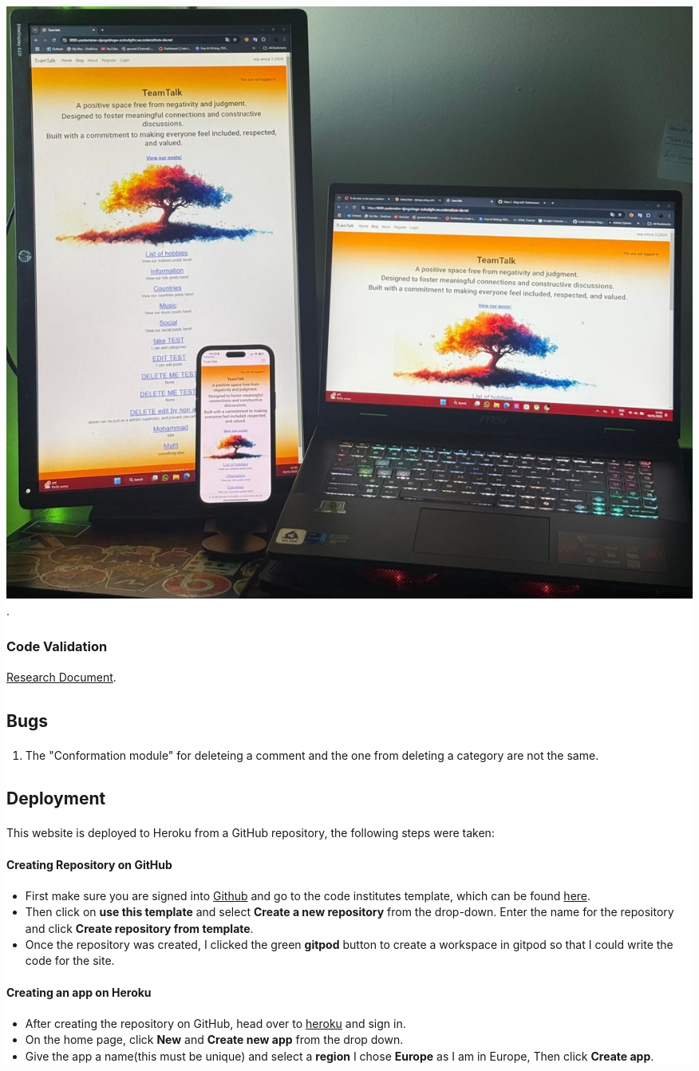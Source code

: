 ![Responsiveness](/documentation/features/banner.jpg).
### Code Validation
[Research Document](/documentation/research/research_testing_img.md).
## Bugs
1. The "Conformation module" for deleteing a comment and the one from deleting a category are not the same.

## Deployment
This website is deployed to Heroku from a GitHub repository, the following steps were taken:

#### Creating Repository on GitHub
- First make sure you are signed into [Github](https://github.com/) and go to the code institutes template, which can be found [here](https://github.com/Code-Institute-Org/gitpod-full-template).
- Then click on **use this template** and select **Create a new repository** from the drop-down. Enter the name for the repository and click **Create repository from template**.
- Once the repository was created, I clicked the green **gitpod** button to create a workspace in gitpod so that I could write the code for the site.
#### Creating an app on Heroku
- After creating the repository on GitHub, head over to [heroku](https://www.heroku.com/) and sign in.
- On the home page, click **New** and **Create new app** from the drop down.
- Give the app a name(this must be unique) and select a **region** I chose **Europe** as I am in Europe, Then click **Create app**.
